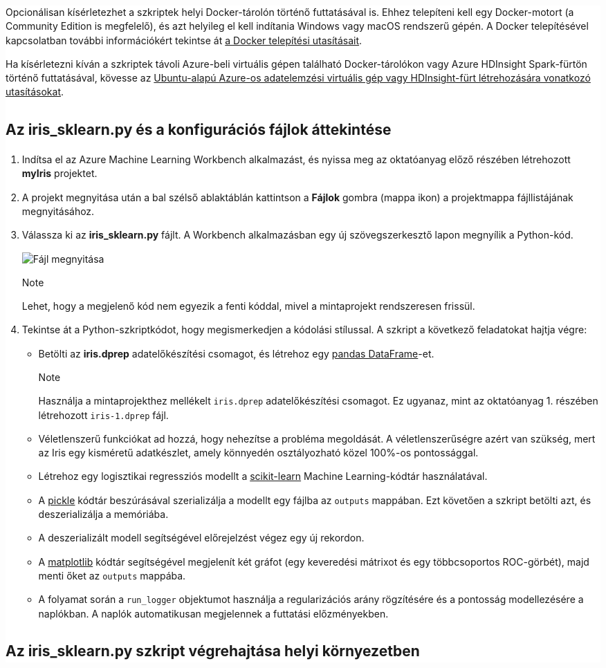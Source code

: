 Opcionálisan kísérletezhet a szkriptek helyi Docker-tárolón történő futtatásával is. Ehhez telepíteni kell egy Docker-motort (a Community Edition is megfelelő), és azt helyileg el kell indítania Windows vagy macOS rendszerű gépén. A Docker telepítésével kapcsolatban további információkért tekintse át [a Docker telepítési utasításait](https://docs.docker.com/engine/installation/).

Ha kísérletezni kíván a szkriptek távoli Azure-beli virtuális gépen található Docker-tárolókon vagy Azure HDInsight Spark-fürtön történő futtatásával, kövesse az [Ubuntu-alapú Azure-os adatelemzési virtuális gép vagy HDInsight-fürt létrehozására vonatkozó utasításokat](how-to-create-dsvm-hdi.md).

## <a name="review-irissklearnpy-and-the-configuration-files"></a>Az iris_sklearn.py és a konfigurációs fájlok áttekintése
1. Indítsa el az Azure Machine Learning Workbench alkalmazást, és nyissa meg az oktatóanyag előző részében létrehozott **myIris** projektet.

2. A projekt megnyitása után a bal szélső ablaktáblán kattintson a **Fájlok** gombra (mappa ikon) a projektmappa fájllistájának megnyitásához.

3. Válassza ki az **iris_sklearn.py** fájlt. A Workbench alkalmazásban egy új szövegszerkesztő lapon megnyílik a Python-kód.

   ![Fájl megnyitása](media/tutorial-classifying-iris/open_iris_sklearn.png)

   >[!NOTE]
   >Lehet, hogy a megjelenő kód nem egyezik a fenti kóddal, mivel a mintaprojekt rendszeresen frissül.

4. Tekintse át a Python-szkriptkódot, hogy megismerkedjen a kódolási stílussal. A szkript a következő feladatokat hajtja végre:

   - Betölti az **iris.dprep** adatelőkészítési csomagot, és létrehoz egy [pandas DataFrame](https://pandas.pydata.org/pandas-docs/stable/generated/pandas.DataFrame.html)-et. 

        >[!NOTE]
        >Használja a mintaprojekthez mellékelt `iris.dprep` adatelőkészítési csomagot. Ez ugyanaz, mint az oktatóanyag 1. részében létrehozott `iris-1.dprep` fájl.

   - Véletlenszerű funkciókat ad hozzá, hogy nehezítse a probléma megoldását. A véletlenszerűségre azért van szükség, mert az Iris egy kisméretű adatkészlet, amely könnyedén osztályozható közel 100%-os pontossággal.

   - Létrehoz egy logisztikai regressziós modellt a [scikit-learn](http://scikit-learn.org/stable/index.html) Machine Learning-kódtár használatával. 

   - A [pickle](https://docs.python.org/2/library/pickle.html) kódtár beszúrásával szerializálja a modellt egy fájlba az `outputs` mappában. Ezt követően a szkript betölti azt, és deszerializálja a memóriába.

   - A deszerializált modell segítségével előrejelzést végez egy új rekordon. 

   - A [matplotlib](https://matplotlib.org/) kódtár segítségével megjelenít két gráfot (egy keveredési mátrixot és egy többcsoportos ROC-görbét), majd menti őket az `outputs` mappába.

   - A folyamat során a `run_logger` objektumot használja a regularizációs arány rögzítésére és a pontosság modellezésére a naplókban. A naplók automatikusan megjelennek a futtatási előzményekben.


## <a name="execute-irissklearnpy-script-in-a-local-environment"></a>Az iris_sklearn.py szkript végrehajtása helyi környezetben
